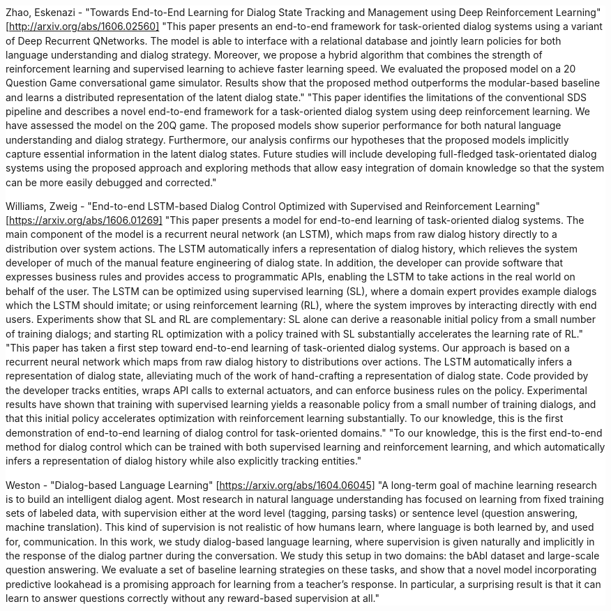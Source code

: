 Zhao, Eskenazi - "Towards End-to-End Learning for Dialog State Tracking and Management using Deep Reinforcement Learning" [http://arxiv.org/abs/1606.02560]
	"This paper presents an end-to-end framework for task-oriented dialog systems using a variant of Deep Recurrent QNetworks. The model is able to interface with a relational database and jointly learn policies for both language understanding and dialog strategy. Moreover, we propose a hybrid algorithm that combines the strength of reinforcement learning and supervised learning to achieve faster learning speed. We evaluated the proposed model on a 20 Question Game conversational game simulator. Results show that the proposed method outperforms the modular-based baseline and learns a distributed representation of the latent dialog state."
	"This paper identifies the limitations of the conventional SDS pipeline and describes a novel end-to-end framework for a task-oriented dialog system using deep reinforcement learning. We have assessed the model on the 20Q game. The proposed models show superior performance for both natural language understanding and dialog strategy. Furthermore, our analysis confirms our hypotheses that the proposed models implicitly capture essential information in the latent dialog states. Future studies will include developing full-fledged task-orientated dialog systems using the proposed approach and exploring methods that allow easy integration of domain knowledge so that the system can be more easily debugged and corrected."

Williams, Zweig - "End-to-end LSTM-based Dialog Control Optimized with Supervised and Reinforcement Learning" [https://arxiv.org/abs/1606.01269]
	"This paper presents a model for end-to-end learning of task-oriented dialog systems. The main component of the model is a recurrent neural network (an LSTM), which maps from raw dialog history directly to a distribution over system actions. The LSTM automatically infers a representation of dialog history, which relieves the system developer of much of the manual feature engineering of dialog state. In addition, the developer can provide software that expresses business rules and provides access to programmatic APIs, enabling the LSTM to take actions in the real world on behalf of the user. The LSTM can be optimized using supervised learning (SL), where a domain expert provides example dialogs which the LSTM should imitate; or using reinforcement learning (RL), where the system improves by interacting directly with end users. Experiments show that SL and RL are complementary: SL alone can derive a reasonable initial policy from a small number of training dialogs; and starting RL optimization with a policy trained with SL substantially accelerates the learning rate of RL."
	"This paper has taken a first step toward end-to-end learning of task-oriented dialog systems. Our approach is based on a recurrent neural network which maps from raw dialog history to distributions over actions. The LSTM automatically infers a representation of dialog state, alleviating much of the work of hand-crafting a representation of dialog state. Code provided by the developer tracks entities, wraps API calls to external actuators, and can enforce business rules on the policy. Experimental results have shown that training with supervised learning yields a reasonable policy from a small number of training dialogs, and that this initial policy accelerates optimization with reinforcement learning substantially. To our knowledge, this is the first demonstration of end-to-end learning of dialog control for task-oriented domains."
	"To our knowledge, this is the first end-to-end method for dialog control which can be trained with both supervised learning and reinforcement learning, and which automatically infers a representation of dialog history while also explicitly tracking entities."

Weston - "Dialog-based Language Learning" [https://arxiv.org/abs/1604.06045]
	"A long-term goal of machine learning research is to build an intelligent dialog agent. Most research in natural language understanding has focused on learning from fixed training sets of labeled data, with supervision either at the word level (tagging, parsing tasks) or sentence level (question answering, machine translation). This kind of supervision is not realistic of how humans learn, where language is both learned by, and used for, communication. In this work, we study dialog-based language learning, where supervision is given naturally and implicitly in the response of the dialog partner during the conversation. We study this setup in two domains: the bAbI dataset and large-scale question answering. We evaluate a set of baseline learning strategies on these tasks, and show that a novel model incorporating predictive lookahead is a promising approach for learning from a teacher’s response. In particular, a surprising result is that it can learn to answer questions correctly without any reward-based supervision at all."
